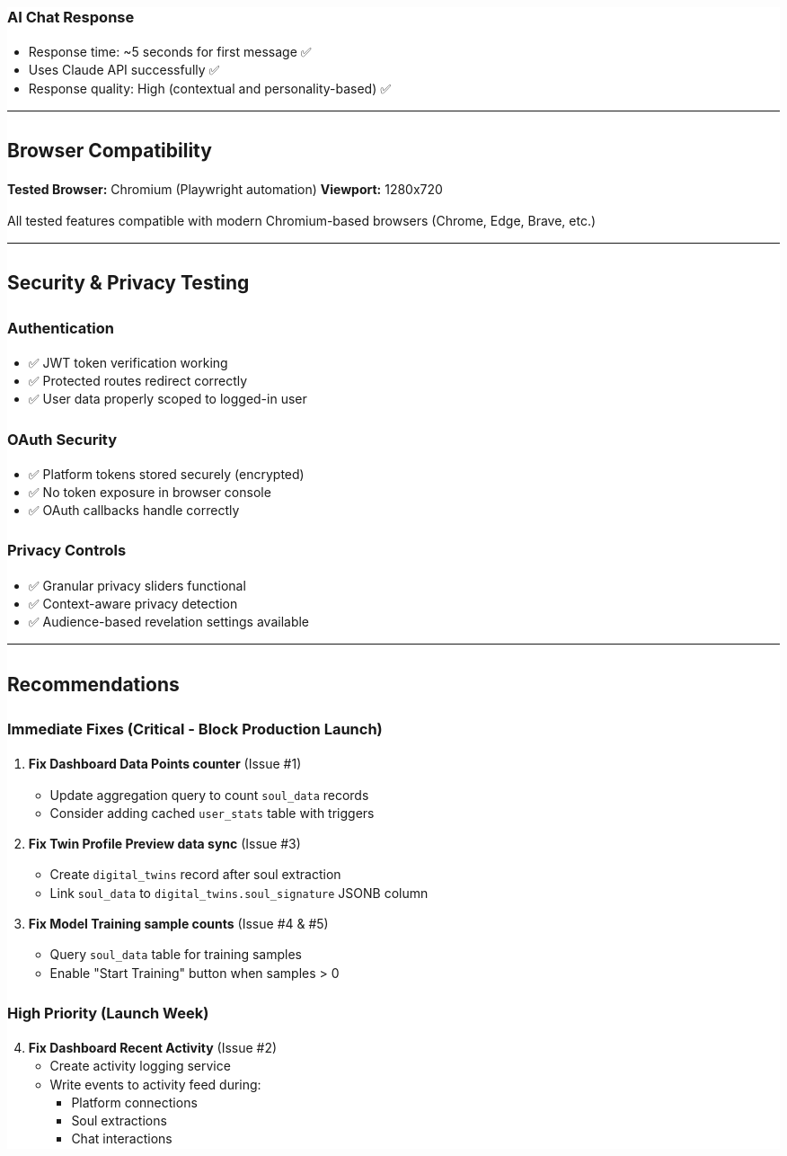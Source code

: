 ### AI Chat Response
- Response time: ~5 seconds for first message ✅
- Uses Claude API successfully ✅
- Response quality: High (contextual and personality-based) ✅

---

## Browser Compatibility
**Tested Browser:** Chromium (Playwright automation)
**Viewport:** 1280x720

All tested features compatible with modern Chromium-based browsers (Chrome, Edge, Brave, etc.)

---

## Security & Privacy Testing

### Authentication
- ✅ JWT token verification working
- ✅ Protected routes redirect correctly
- ✅ User data properly scoped to logged-in user

### OAuth Security
- ✅ Platform tokens stored securely (encrypted)
- ✅ No token exposure in browser console
- ✅ OAuth callbacks handle correctly

### Privacy Controls
- ✅ Granular privacy sliders functional
- ✅ Context-aware privacy detection
- ✅ Audience-based revelation settings available

---

## Recommendations

### Immediate Fixes (Critical - Block Production Launch)
1. **Fix Dashboard Data Points counter** (Issue #1)
   - Update aggregation query to count `soul_data` records
   - Consider adding cached `user_stats` table with triggers

2. **Fix Twin Profile Preview data sync** (Issue #3)
   - Create `digital_twins` record after soul extraction
   - Link `soul_data` to `digital_twins.soul_signature` JSONB column

3. **Fix Model Training sample counts** (Issue #4 & #5)
   - Query `soul_data` table for training samples
   - Enable "Start Training" button when samples > 0

### High Priority (Launch Week)
4. **Fix Dashboard Recent Activity** (Issue #2)
   - Create activity logging service
   - Write events to activity feed during:
     - Platform connections
     - Soul extractions
     - Chat interactions
